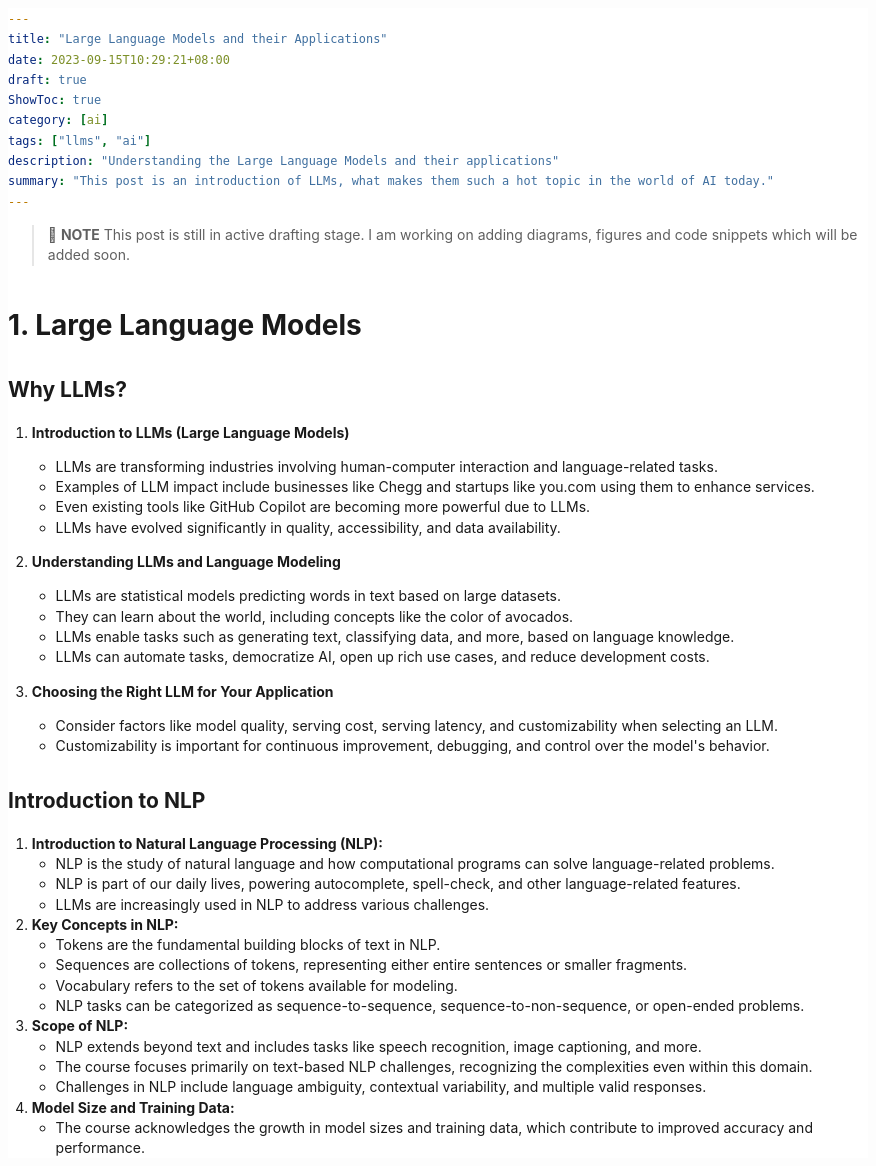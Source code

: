 ```yaml
---
title: "Large Language Models and their Applications"
date: 2023-09-15T10:29:21+08:00
draft: true
ShowToc: true
category: [ai]
tags: ["llms", "ai"]
description: "Understanding the Large Language Models and their applications"
summary: "This post is an introduction of LLMs, what makes them such a hot topic in the world of AI today."
---
```


> :memo: **NOTE** This post is still in active drafting stage. I am working on adding diagrams, figures and code snippets which will be added soon.

# 1. Large Language Models

## Why LLMs?

1. **Introduction to LLMs (Large Language Models)**
    - LLMs are transforming industries involving human-computer interaction and language-related tasks.
    - Examples of LLM impact include businesses like Chegg and startups like you.com using them to enhance services.
    - Even existing tools like GitHub Copilot are becoming more powerful due to LLMs.
    - LLMs have evolved significantly in quality, accessibility, and data availability.
    
2. **Understanding LLMs and Language Modeling**
    - LLMs are statistical models predicting words in text based on large datasets.
    - They can learn about the world, including concepts like the color of avocados.
    - LLMs enable tasks such as generating text, classifying data, and more, based on language knowledge.
    - LLMs can automate tasks, democratize AI, open up rich use cases, and reduce development costs.
3. **Choosing the Right LLM for Your Application**
    - Consider factors like model quality, serving cost, serving latency, and customizability when selecting an LLM.
    - Customizability is important for continuous improvement, debugging, and control over the model's behavior.

## **Introduction to NLP**

1. **Introduction to Natural Language Processing (NLP):**
    - NLP is the study of natural language and how computational programs can solve language-related problems.
    - NLP is part of our daily lives, powering autocomplete, spell-check, and other language-related features.
    - LLMs are increasingly used in NLP to address various challenges.
2. **Key Concepts in NLP:**
    - Tokens are the fundamental building blocks of text in NLP.
    - Sequences are collections of tokens, representing either entire sentences or smaller fragments.
    - Vocabulary refers to the set of tokens available for modeling.
    - NLP tasks can be categorized as sequence-to-sequence, sequence-to-non-sequence, or open-ended problems.
3. **Scope of NLP:**
    - NLP extends beyond text and includes tasks like speech recognition, image captioning, and more.
    - The course focuses primarily on text-based NLP challenges, recognizing the complexities even within this domain.
    - Challenges in NLP include language ambiguity, contextual variability, and multiple valid responses.
4. **Model Size and Training Data:**
    - The course acknowledges the growth in model sizes and training data, which contribute to improved accuracy and performance.